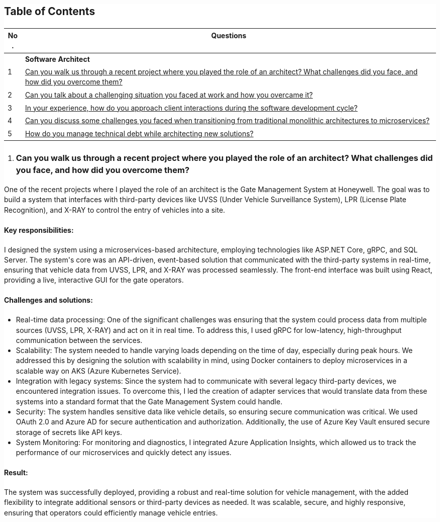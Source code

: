 
## Table of Contents

| No. | Questions |
| --- | --------- |
||**Software Architect**|
|1   |	[Can you walk us through a recent project where you played the role of an architect? What challenges did you face, and how did you overcome them?](#Can-you-walk-us-through-a-recent-project-where-you-played-the-role-of-an-architect?-What-challenges-did-you-face,-and-how-did-you-overcome-them?)	|
|2   |	[Can you talk about a challenging situation you faced at work and how you overcame it?](#can-you-talk-about-a-challenging-situation-you-faced-at-work-and-how-you-overcame-it)	|
|3   |	[In your experience, how do you approach client interactions during the software development cycle?](#in-your-experience-how-do-you-approach-client-interactions-during-the-software-development-cycle)	|
|4   |	[Can you discuss some challenges you faced when transitioning from traditional monolithic architectures to microservices?](#can-you-discuss-some-challenges-you-faced-when-transitioning-from-traditional-monolithic-architectures-to-microservices)	|
|5   |	[How do you manage technical debt while architecting new solutions?](#how-do-you-manage-technical-debt-while-architecting-new-solutions) |


1. ### Can you walk us through a recent project where you played the role of an architect? What challenges did you face, and how did you overcome them?

One of the recent projects where I played the role of an architect is the Gate Management System at Honeywell. The goal was to build a system that interfaces with third-party devices like UVSS (Under Vehicle Surveillance System), LPR (License Plate Recognition), and X-RAY to control the entry of vehicles into a site.

#### Key responsibilities:

I designed the system using a microservices-based architecture, employing technologies like ASP.NET Core, gRPC, and SQL Server. The system's core was an API-driven, event-based solution that communicated with the third-party systems in real-time, ensuring that vehicle data from UVSS, LPR, and X-RAY was processed seamlessly. The front-end interface was built using React, providing a live, interactive GUI for the gate operators.
#### Challenges and solutions:

* Real-time data processing: One of the significant challenges was ensuring that the system could process data from multiple sources (UVSS, LPR, X-RAY) and act on it in real time. To address this, I used gRPC for low-latency, high-throughput communication between the services.
* Scalability: The system needed to handle varying loads depending on the time of day, especially during peak hours. We addressed this by designing the solution with scalability in mind, using Docker containers to deploy microservices in a scalable way on AKS (Azure Kubernetes Service).
* Integration with legacy systems: Since the system had to communicate with several legacy third-party devices, we encountered integration issues. To overcome this, I led the creation of adapter services that would translate data from these systems into a standard format that the Gate Management System could handle.
* Security: The system handles sensitive data like vehicle details, so ensuring secure communication was critical. We used OAuth 2.0 and Azure AD for secure authentication and authorization. Additionally, the use of Azure Key Vault ensured secure storage of secrets like API keys.
* System Monitoring: For monitoring and diagnostics, I integrated Azure Application Insights, which allowed us to track the performance of our microservices and quickly detect any issues.

#### Result:
The system was successfully deployed, providing a robust and real-time solution for vehicle management, with the added flexibility to integrate additional sensors or third-party devices as needed. It was scalable, secure, and highly responsive, ensuring that operators could efficiently manage vehicle entries.
